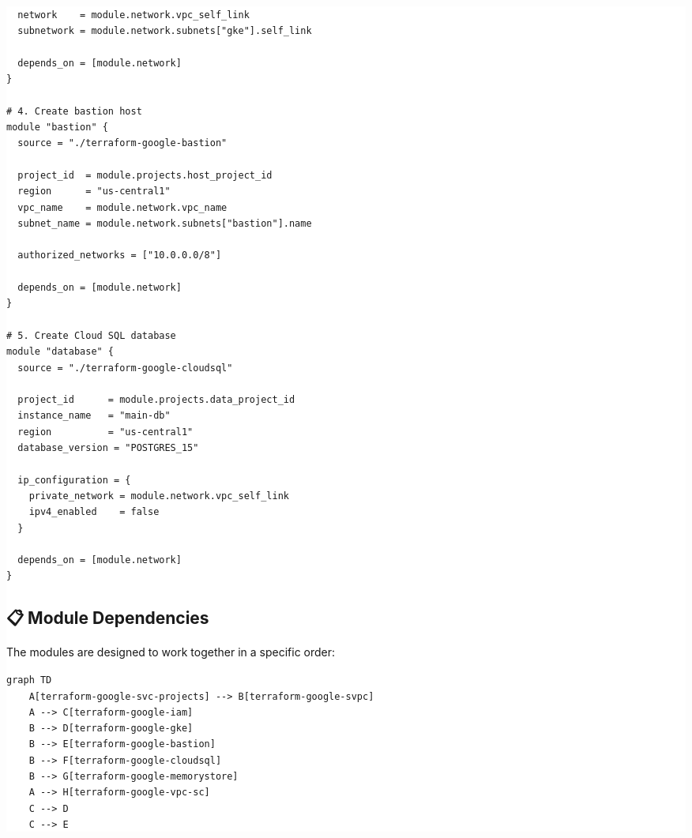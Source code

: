 ```hcl
  network    = module.network.vpc_self_link
  subnetwork = module.network.subnets["gke"].self_link
  
  depends_on = [module.network]
}

# 4. Create bastion host
module "bastion" {
  source = "./terraform-google-bastion"
  
  project_id  = module.projects.host_project_id
  region      = "us-central1"
  vpc_name    = module.network.vpc_name
  subnet_name = module.network.subnets["bastion"].name
  
  authorized_networks = ["10.0.0.0/8"]
  
  depends_on = [module.network]
}

# 5. Create Cloud SQL database
module "database" {
  source = "./terraform-google-cloudsql"
  
  project_id      = module.projects.data_project_id
  instance_name   = "main-db"
  region          = "us-central1"
  database_version = "POSTGRES_15"
  
  ip_configuration = {
    private_network = module.network.vpc_self_link
    ipv4_enabled    = false
  }
  
  depends_on = [module.network]
}
```

## 📋 Module Dependencies

The modules are designed to work together in a specific order:

```mermaid
graph TD
    A[terraform-google-svc-projects] --> B[terraform-google-svpc]
    A --> C[terraform-google-iam]
    B --> D[terraform-google-gke]
    B --> E[terraform-google-bastion]
    B --> F[terraform-google-cloudsql]
    B --> G[terraform-google-memorystore]
    A --> H[terraform-google-vpc-sc]
    C --> D
    C --> E
```
